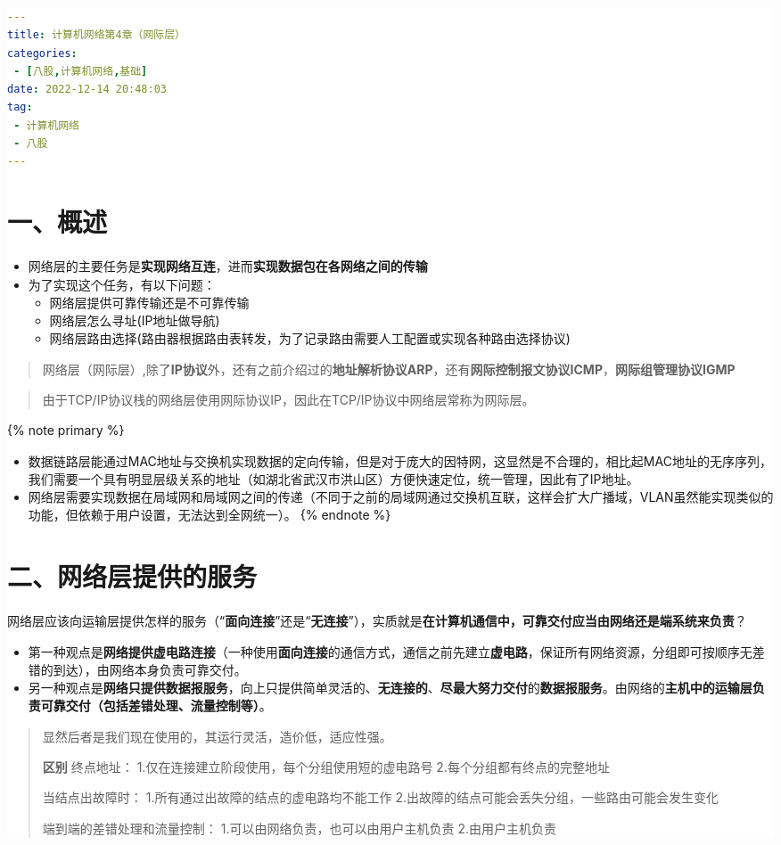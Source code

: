 ```yaml
---
title: 计算机网络第4章（网际层）
categories:
 - [八股,计算机网络,基础]
date: 2022-12-14 20:48:03
tag: 
 - 计算机网络
 - 八股
---
```

# 一、概述
- 网络层的主要任务是**实现网络互连**，进而**实现数据包在各网络之间的传输**
- 为了实现这个任务，有以下问题：
	- 网络层提供可靠传输还是不可靠传输
	- 网络层怎么寻址(IP地址做导航)
	- 网络层路由选择(路由器根据路由表转发，为了记录路由需要人工配置或实现各种路由选择协议)


>网络层（网际层）,除了**IP协议**外，还有之前介绍过的**地址解析协议ARP**，还有**网际控制报文协议ICMP**，**网际组管理协议IGMP**

>由于TCP/IP协议栈的网络层使用网际协议IP，因此在TCP/IP协议中网络层常称为网际层。

{% note primary %}
- 数据链路层能通过MAC地址与交换机实现数据的定向传输，但是对于庞大的因特网，这显然是不合理的，相比起MAC地址的无序序列，我们需要一个具有明显层级关系的地址（如湖北省武汉市洪山区）方便快速定位，统一管理，因此有了IP地址。
- 网络层需要实现数据在局域网和局域网之间的传递（不同于之前的局域网通过交换机互联，这样会扩大广播域，VLAN虽然能实现类似的功能，但依赖于用户设置，无法达到全网统一）。
{% endnote %}

# 二、网络层提供的服务
网络层应该向运输层提供怎样的服务（“**面向连接**”还是“**无连接**”），实质就是**在计算机通信中，可靠交付应当由网络还是端系统来负责**？

- 第一种观点是**网络提供虚电路连接**（一种使用**面向连接**的通信方式，通信之前先建立**虚电路**，保证所有网络资源，分组即可按顺序无差错的到达），由网络本身负责可靠交付。
- 另一种观点是**网络只提供数据报服务**，向上只提供简单灵活的、**无连接的**、**尽最大努力交付**的**数据报服务**。由网络的**主机中的运输层负责可靠交付（包括差错处理、流量控制等）**。

>显然后者是我们现在使用的，其运行灵活，造价低，适应性强。
>
>**区别**
>终点地址：
>1.仅在连接建立阶段使用，每个分组使用短的虚电路号
>2.每个分组都有终点的完整地址
>
>当结点出故障时：
>1.所有通过出故障的结点的虚电路均不能工作
>2.出故障的结点可能会丢失分组，一些路由可能会发生变化
>
>端到端的差错处理和流量控制：
>1.可以由网络负责，也可以由用户主机负责
>2.由用户主机负责
